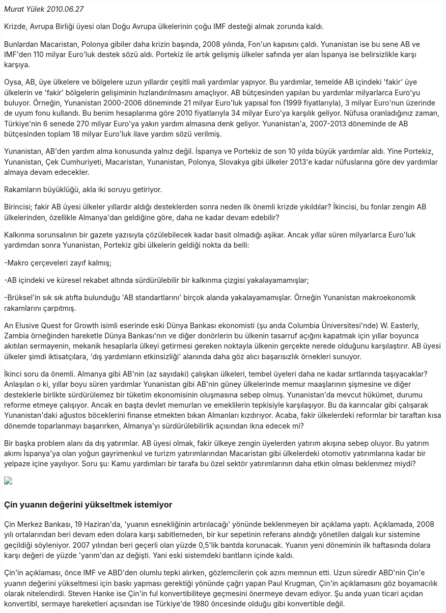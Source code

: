 *Murat Yülek 2010.06.27*

<tr><td class="metin" colspan="2" style="padding-top: 20px; padding-left: 5px; ">Krizde, Avrupa Birliği üyesi olan Doğu Avrupa ülkelerinin çoğu IMF desteği almak zorunda kaldı.</td></tr><tr><td class="metin" colspan="2" style="padding-top: 20px; padding-left: 5px; ">
<div id="haberMetinDiv"><p>
<p>Bunlardan Macaristan, Polonya gibiler daha krizin başında, 2008 yılında, Fon'un kapısını çaldı. Yunanistan ise bu sene AB ve IMF'den 110 milyar Euro'luk destek sözü aldı. Portekiz ile artık gelişmiş ülkeler safında yer alan İspanya ise belirsizlikle karşı karşıya.
<p>Oysa, AB, üye ülkelere ve bölgelere uzun yıllardır çeşitli mali yardımlar yapıyor. Bu yardımlar, temelde AB içindeki 'fakir' üye ülkelerin ve 'fakir' bölgelerin gelişiminin hızlandırılmasını amaçlıyor. AB bütçesinden yapılan bu yardımlar milyarlarca Euro'yu buluyor. Örneğin, Yunanistan 2000-2006 döneminde 21 milyar Euro'luk yapısal fon (1999 fiyatlarıyla), 3 milyar Euro'nun üzerinde de uyum fonu kullandı. Bu benim hesaplarıma göre 2010 fiyatlarıyla 34 milyar Euro'ya karşılık geliyor. Nüfusa oranladığınız zaman, Türkiye'nin 6 senede 270 milyar Euro'ya yakın yardım almasına denk geliyor. Yunanistan'a, 2007-2013 döneminde de AB bütçesinden toplam 18 milyar Euro'luk ilave yardım sözü verilmiş.
<p>Yunanistan, AB'den yardım alma konusunda yalnız değil. İspanya ve Portekiz de son 10 yılda büyük yardımlar aldı. Yine Portekiz, Yunanistan, Çek Cumhuriyeti, Macaristan, Yunanistan, Polonya, Slovakya gibi ülkeler 2013'e kadar nüfuslarına göre dev yardımlar almaya devam edecekler.
<p>Rakamların büyüklüğü, akla iki soruyu getiriyor.
<p>Birincisi; fakir AB üyesi ülkeler yıllardır aldığı desteklerden sonra neden ilk önemli krizde yıkıldılar? İkincisi, bu fonlar zengin AB ülkelerinden, özellikle Almanya'dan geldiğine göre, daha ne kadar devam edebilir?
<p>Kalkınma sorunsalının bir gazete yazısıyla çözülebilecek kadar basit olmadığı aşikar. Ancak yıllar süren milyarlarca Euro'luk yardımdan sonra Yunanistan, Portekiz gibi ülkelerin geldiği nokta da belli:
<p>-Makro çerçeveleri zayıf kalmış;
<p>-AB içindeki ve küresel rekabet altında sürdürülebilir bir kalkınma çizgisi yakalayamamışlar;
<p>-Brüksel'in sık sık atıfta bulunduğu 'AB standartlarını' birçok alanda yakalayamamışlar. Örneğin Yunanistan makroekonomik rakamlarını çarpıtmış.
<p>An Elusive Quest for Growth isimli eserinde eski Dünya Bankası ekonomisti (şu anda Columbia Üniversitesi'nde) W. Easterly, Zambia örneğinden hareketle Dünya Bankası'nın ve diğer donörlerin bu ülkenin tasarruf açığını kapatmak için yıllar boyunca akıtılan sermayenin, mekanik hesaplarla ülkeyi getirmesi gereken noktayla ülkenin gerçekte nerede olduğunu karşılaştırır. AB üyesi ülkeler şimdi iktisatçılara, 'dış yardımların etkinsizliği' alanında daha göz alıcı başarısızlık örnekleri sunuyor.
<p>İkinci soru da önemli. Almanya gibi AB'nin (az sayıdaki) çalışkan ülkeleri, tembel üyeleri daha ne kadar sırtlarında taşıyacaklar? Anlaşılan o ki, yıllar boyu süren yardımlar Yunanistan gibi AB'nin güney ülkelerinde memur maaşlarının şişmesine ve diğer desteklerle birlikte sürdürülemez bir tüketim ekonomisinin oluşmasına sebep olmuş. Yunanistan'da mevcut hükümet, durumu reforme etmeye çalışıyor. Ancak en başta devlet memurları ve emeklilerin tepkisiyle karşılaşıyor. Bu da karıncalar gibi çalışarak Yunanistan'daki ağustos böceklerini finanse etmekten bıkan Almanları kızdırıyor. Acaba, fakir ülkelerdeki reformlar bir taraftan kısa dönemde toparlanmayı başarırken, Almanya'yı sürdürülebilirlik açısından ikna edecek mi?
<p>Bir başka problem alanı da dış yatırımlar. AB üyesi olmak, fakir ülkeye zengin üyelerden yatırım akışına sebep oluyor. Bu yatırım akımı İspanya'ya olan yoğun gayrimenkul ve turizm yatırımlarından Macaristan gibi ülkelerdeki otomotiv yatırımlarına kadar bir yelpaze içine yayılıyor. Soru şu: Kamu yardımları bir tarafa bu özel sektör yatırımlarının daha etkin olması beklenmez miydi?
<p><img border="0" src="http://web.archive.org/web/20100825084856im_/http://medya.zaman.com.tr/2010/06/27/murat.jpg"/>
<p><h3>Çin yuanın değerini yükseltmek istemiyor</h3>
<p>Çin Merkez Bankası, 19 Haziran'da, 'yuanın esnekliğinin artırılacağı' yönünde beklenmeyen bir açıklama yaptı. Açıklamada, 2008 yılı ortalarından beri devam eden dolara karşı sabitlemeden, bir kur sepetinin referans alındığı yönetilen dalgalı kur sistemine geçildiği söyleniyor. 2007 yılından beri geçerli olan yüzde 0,5'lik bantda korunacak. Yuanın yeni döneminin ilk haftasında dolara karşı değeri de yüzde 'yarım'dan az değişti. Yani eski sistemdeki bantların içinde kaldı.
<p> Çin'in açıklaması, önce IMF ve ABD'den olumlu tepki alırken, gözlemcilerin çok azını memnun etti. Uzun süredir ABD'nin Çin'e yuanın değerini yükseltmesi için baskı yapması gerektiği yönünde çağrı yapan Paul Krugman, Çin'in açıklamasını göz boyamacılık olarak nitelendirdi. Steven Hanke ise Çin'in ful konvertibiliteye geçmesini önermeye devam ediyor. Şu anda yuan ticari açıdan konvertibl, sermaye hareketleri açısından ise Türkiye'de 1980 öncesinde olduğu gibi konvertible değil.